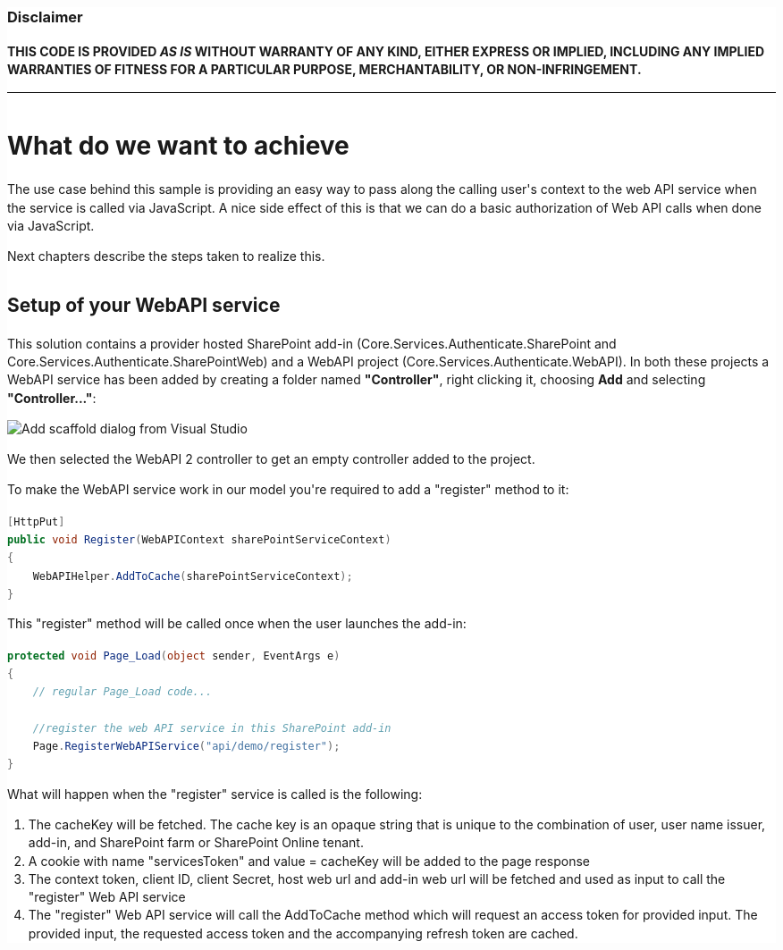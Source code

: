 ### Disclaimer ###
**THIS CODE IS PROVIDED *AS IS* WITHOUT WARRANTY OF ANY KIND, EITHER EXPRESS OR IMPLIED, INCLUDING ANY IMPLIED WARRANTIES OF FITNESS FOR A PARTICULAR PURPOSE, MERCHANTABILITY, OR NON-INFRINGEMENT.**


----------

# What do we want to achieve #
The use case behind this sample is providing an easy way to pass along the calling user's context to the web API service when the service is called via JavaScript. A nice side effect of this is that we can do a basic authorization of Web API calls when done via JavaScript. 

Next chapters describe the steps taken to realize this. 

## Setup of your WebAPI service ##
This solution contains a provider hosted SharePoint add-in (Core.Services.Authenticate.SharePoint and Core.Services.Authenticate.SharePointWeb) and a WebAPI project (Core.Services.Authenticate.WebAPI). In both these projects a WebAPI service has been added by creating a folder named **"Controller"**, right clicking it, choosing **Add** and selecting **"Controller..."**:

![Add scaffold dialog from Visual Studio](http://i.imgur.com/M7oS3m8.png)

We then selected the WebAPI 2 controller to get an empty controller added to the project.

To make the WebAPI service work in our model you're required to add a "register" method to it:

```C#
[HttpPut]
public void Register(WebAPIContext sharePointServiceContext)
{
    WebAPIHelper.AddToCache(sharePointServiceContext);
}
```

This "register" method will be called once when the user launches the add-in:

```C#
protected void Page_Load(object sender, EventArgs e)
{
    // regular Page_Load code...

    //register the web API service in this SharePoint add-in
    Page.RegisterWebAPIService("api/demo/register");
}
```

What will happen when the "register" service is called is the following:

1. The cacheKey will be fetched. The cache key is an opaque string that is unique to the combination of user, user name issuer, add-in, and SharePoint farm or SharePoint Online tenant.
2. A cookie with name "servicesToken" and value = cacheKey will be added to the page response
3. The context token, client ID, client Secret, host web url and add-in web url will be fetched and used as input to call the "register" Web API service
4. The "register" Web API service will call the AddToCache method which will request an access token for provided input. The provided input, the requested access token and the accompanying refresh token are cached.
